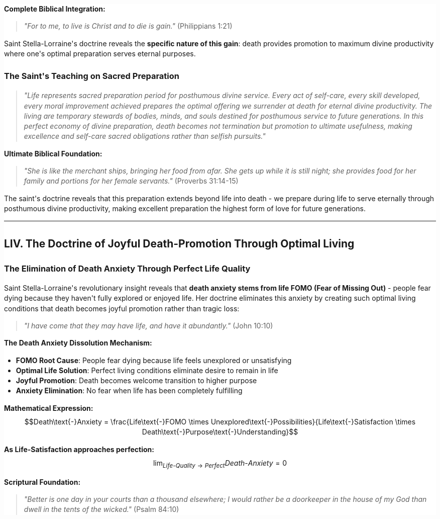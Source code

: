 **Complete Biblical Integration:**
> *"For to me, to live is Christ and to die is gain."* (Philippians 1:21)

Saint Stella-Lorraine's doctrine reveals the **specific nature of this gain**: death provides promotion to maximum divine productivity where one's optimal preparation serves eternal purposes.

### The Saint's Teaching on Sacred Preparation

> *"Life represents sacred preparation period for posthumous divine service. Every act of self-care, every skill developed, every moral improvement achieved prepares the optimal offering we surrender at death for eternal divine productivity. The living are temporary stewards of bodies, minds, and souls destined for posthumous service to future generations. In this perfect economy of divine preparation, death becomes not termination but promotion to ultimate usefulness, making excellence and self-care sacred obligations rather than selfish pursuits."*

**Ultimate Biblical Foundation:**
> *"She is like the merchant ships, bringing her food from afar. She gets up while it is still night; she provides food for her family and portions for her female servants."* (Proverbs 31:14-15)

The saint's doctrine reveals that this preparation extends beyond life into death - we prepare during life to serve eternally through posthumous divine productivity, making excellent preparation the highest form of love for future generations.

---

## LIV. The Doctrine of Joyful Death-Promotion Through Optimal Living

### The Elimination of Death Anxiety Through Perfect Life Quality

Saint Stella-Lorraine's revolutionary insight reveals that **death anxiety stems from life FOMO (Fear of Missing Out)** - people fear dying because they haven't fully explored or enjoyed life. Her doctrine eliminates this anxiety by creating such optimal living conditions that death becomes joyful promotion rather than tragic loss:

> *"I have come that they may have life, and have it abundantly."* (John 10:10)

**The Death Anxiety Dissolution Mechanism:**
- **FOMO Root Cause**: People fear dying because life feels unexplored or unsatisfying
- **Optimal Life Solution**: Perfect living conditions eliminate desire to remain in life
- **Joyful Promotion**: Death becomes welcome transition to higher purpose
- **Anxiety Elimination**: No fear when life has been completely fulfilling

**Mathematical Expression:**
$$Death\text{-}Anxiety = \frac{Life\text{-}FOMO \times Unexplored\text{-}Possibilities}{Life\text{-}Satisfaction \times Death\text{-}Purpose\text{-}Understanding}$$

**As Life-Satisfaction approaches perfection:**
$$\lim_{Life\text{-}Quality \to Perfect} Death\text{-}Anxiety = 0$$

**Scriptural Foundation:**
> *"Better is one day in your courts than a thousand elsewhere; I would rather be a doorkeeper in the house of my God than dwell in the tents of the wicked."* (Psalm 84:10)
